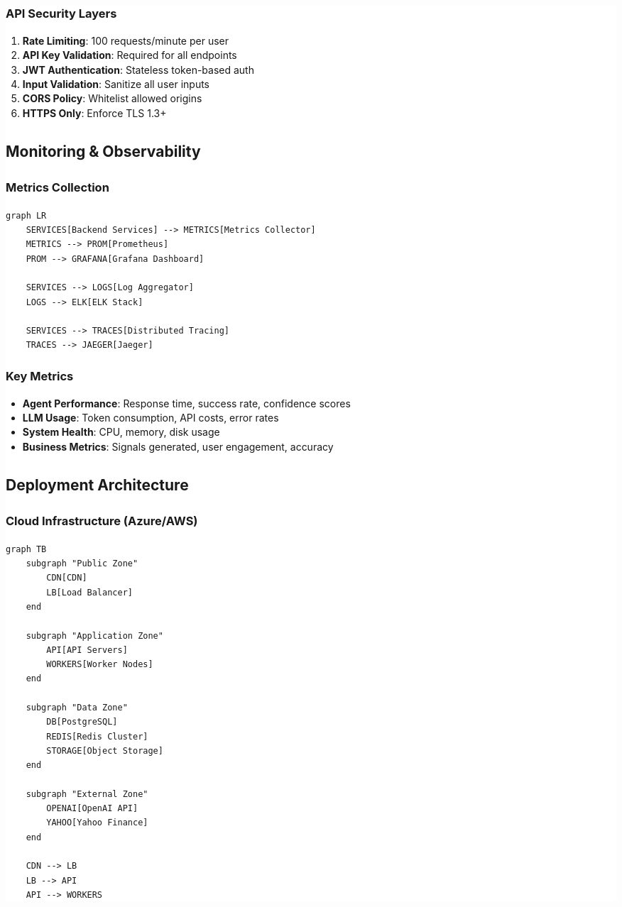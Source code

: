 ### API Security Layers

1. **Rate Limiting**: 100 requests/minute per user
2. **API Key Validation**: Required for all endpoints
3. **JWT Authentication**: Stateless token-based auth
4. **Input Validation**: Sanitize all user inputs
5. **CORS Policy**: Whitelist allowed origins
6. **HTTPS Only**: Enforce TLS 1.3+

## Monitoring & Observability

### Metrics Collection

```mermaid
graph LR
    SERVICES[Backend Services] --> METRICS[Metrics Collector]
    METRICS --> PROM[Prometheus]
    PROM --> GRAFANA[Grafana Dashboard]
    
    SERVICES --> LOGS[Log Aggregator]
    LOGS --> ELK[ELK Stack]
    
    SERVICES --> TRACES[Distributed Tracing]
    TRACES --> JAEGER[Jaeger]
```

### Key Metrics

- **Agent Performance**: Response time, success rate, confidence scores
- **LLM Usage**: Token consumption, API costs, error rates
- **System Health**: CPU, memory, disk usage
- **Business Metrics**: Signals generated, user engagement, accuracy

## Deployment Architecture

### Cloud Infrastructure (Azure/AWS)

```mermaid
graph TB
    subgraph "Public Zone"
        CDN[CDN]
        LB[Load Balancer]
    end
    
    subgraph "Application Zone"
        API[API Servers]
        WORKERS[Worker Nodes]
    end
    
    subgraph "Data Zone"
        DB[PostgreSQL]
        REDIS[Redis Cluster]
        STORAGE[Object Storage]
    end
    
    subgraph "External Zone"
        OPENAI[OpenAI API]
        YAHOO[Yahoo Finance]
    end
    
    CDN --> LB
    LB --> API
    API --> WORKERS
```